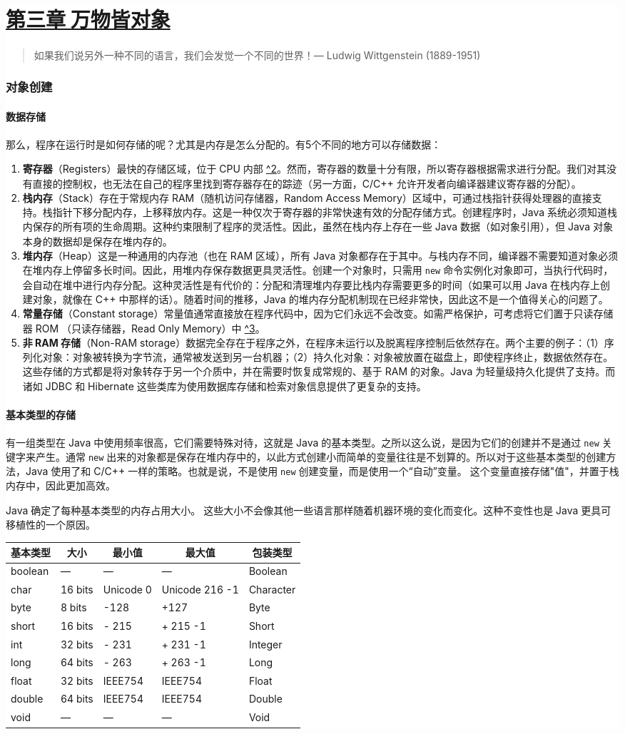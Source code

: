 # [第三章 万物皆对象](https://lingcoder.gitee.io/onjava8/#/book/03-Objects-Everywhere?id=第三章-万物皆对象)

> 如果我们说另外一种不同的语言，我们会发觉一个不同的世界！— Ludwig Wittgenstein (1889-1951) 

### 对象创建

#### 数据存储

 那么，程序在运行时是如何存储的呢？尤其是内存是怎么分配的。有5个不同的地方可以存储数据： 

1. **寄存器**（Registers）最快的存储区域，位于 CPU 内部 [^2](https://lingcoder.gitee.io/onjava8/#/大多数微处理器芯片都有额外的高速缓冲存储器，但这是按照传统存储器而不是寄存器。)。然而，寄存器的数量十分有限，所以寄存器根据需求进行分配。我们对其没有直接的控制权，也无法在自己的程序里找到寄存器存在的踪迹（另一方面，C/C++ 允许开发者向编译器建议寄存器的分配）。
2. **栈内存**（Stack）存在于常规内存 RAM（随机访问存储器，Random Access Memory）区域中，可通过栈指针获得处理器的直接支持。栈指针下移分配内存，上移释放内存。这是一种仅次于寄存器的非常快速有效的分配存储方式。创建程序时，Java 系统必须知道栈内保存的所有项的生命周期。这种约束限制了程序的灵活性。因此，虽然在栈内存上存在一些 Java 数据（如对象引用），但 Java 对象本身的数据却是保存在堆内存的。
3. **堆内存**（Heap）这是一种通用的内存池（也在 RAM 区域），所有 Java 对象都存在于其中。与栈内存不同，编译器不需要知道对象必须在堆内存上停留多长时间。因此，用堆内存保存数据更具灵活性。创建一个对象时，只需用 `new` 命令实例化对象即可，当执行代码时，会自动在堆中进行内存分配。这种灵活性是有代价的：分配和清理堆内存要比栈内存需要更多的时间（如果可以用 Java 在栈内存上创建对象，就像在 C++ 中那样的话）。随着时间的推移，Java 的堆内存分配机制现在已经非常快，因此这不是一个值得关心的问题了。
4. **常量存储**（Constant storage）常量值通常直接放在程序代码中，因为它们永远不会改变。如需严格保护，可考虑将它们置于只读存储器 ROM （只读存储器，Read Only Memory）中 [^3](https://lingcoder.gitee.io/onjava8/#/一个例子是字符串常量池。所有文字字符串和字符串值常量表达式都会自动放入特殊的静态存储中。)。
5. **非 RAM 存储**（Non-RAM storage）数据完全存在于程序之外，在程序未运行以及脱离程序控制后依然存在。两个主要的例子：（1）序列化对象：对象被转换为字节流，通常被发送到另一台机器；（2）持久化对象：对象被放置在磁盘上，即使程序终止，数据依然存在。这些存储的方式都是将对象转存于另一个介质中，并在需要时恢复成常规的、基于 RAM 的对象。Java 为轻量级持久化提供了支持。而诸如 JDBC 和 Hibernate 这些类库为使用数据库存储和检索对象信息提供了更复杂的支持。

#### 基本类型的存储

 有一组类型在 Java 中使用频率很高，它们需要特殊对待，这就是 Java 的基本类型。之所以这么说，是因为它们的创建并不是通过 `new` 关键字来产生。通常 `new` 出来的对象都是保存在堆内存中的，以此方式创建小而简单的变量往往是不划算的。所以对于这些基本类型的创建方法，Java 使用了和 C/C++ 一样的策略。也就是说，不是使用 `new` 创建变量，而是使用一个“自动”变量。 这个变量直接存储"值"，并置于栈内存中，因此更加高效。 

 Java 确定了每种基本类型的内存占用大小。 这些大小不会像其他一些语言那样随着机器环境的变化而变化。这种不变性也是 Java 更具可移植性的一个原因。 

| 基本类型 | 大小    | 最小值    | 最大值         | 包装类型  |
| -------- | ------- | --------- | -------------- | --------- |
| boolean  | —       | —         | —              | Boolean   |
| char     | 16 bits | Unicode 0 | Unicode 216 -1 | Character |
| byte     | 8 bits  | -128      | +127           | Byte      |
| short    | 16 bits | - 215     | + 215 -1       | Short     |
| int      | 32 bits | - 231     | + 231 -1       | Integer   |
| long     | 64 bits | - 263     | + 263 -1       | Long      |
| float    | 32 bits | IEEE754   | IEEE754        | Float     |
| double   | 64 bits | IEEE754   | IEEE754        | Double    |
| void     | —       | —         | —              | Void      |
